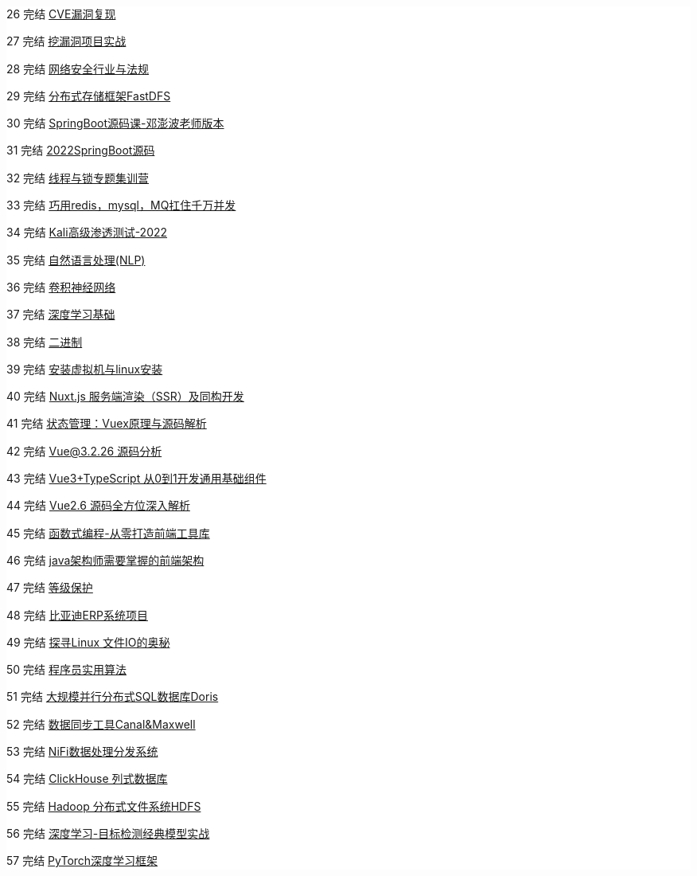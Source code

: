 26 完结 [CVE漏洞复现](https://www.mashibing.com/course/1305)

27 完结 [挖漏洞项目实战](https://www.mashibing.com/course/1299)

28 完结 [网络安全行业与法规](https://www.mashibing.com/course/1295)

29 完结 [分布式存储框架FastDFS](https://www.mashibing.com/course/1294)

30 完结 [SpringBoot源码课-邓澎波老师版本](https://www.mashibing.com/course/1292)

31 完结 [2022SpringBoot源码](https://www.mashibing.com/course/1288)

32 完结 [线程与锁专题集训营](https://www.mashibing.com/course/1073)

33 完结 [巧用redis，mysql，MQ扛住千万并发](https://www.mashibing.com/course/1033)

34 完结 [Kali高级渗透测试-2022](https://www.mashibing.com/course/820)

35 完结 [自然语言处理(NLP)
](https://www.mashibing.com/course/798)

36 完结 [卷积神经网络](https://www.mashibing.com/course/796)

37 完结 [深度学习基础](https://www.mashibing.com/course/789)

38 完结 [二进制](https://www.mashibing.com/course/786)

39 完结 [安装虚拟机与linux安装](https://www.mashibing.com/course/785)

40 完结 [Nuxt.js 服务端渲染（SSR）及同构开发](https://www.mashibing.com/course/565)

41 完结 [状态管理：Vuex原理与源码解析](https://www.mashibing.com/course/563)

42 完结 [Vue@3.2.26 源码分析](https://www.mashibing.com/course/562)

43 完结 [Vue3+TypeScript 从0到1开发通用基础组件](https://www.mashibing.com/course/561)

44 完结 [Vue2.6 源码全方位深入解析](https://www.mashibing.com/course/560)

45 完结 [函数式编程-从零打造前端工具库 ](https://www.mashibing.com/course/559)

46 完结 [java架构师需要掌握的前端架构](https://www.mashibing.com/course/552)

47 完结 [等级保护](https://www.mashibing.com/course/532)

48 完结 [比亚迪ERP系统项目](https://www.mashibing.com/course/31)

49 完结 [探寻Linux 文件IO的奥秘](https://www.mashibing.com/course/14)

50 完结 [程序员实用算法](https://www.mashibing.com/course/33)

51 完结 [大规模并行分布式SQL数据库Doris](https://www.mashibing.com/course/38)

52 完结 [数据同步工具Canal&Maxwell](https://www.mashibing.com/course/513)

53 完结 [NiFi数据处理分发系统](https://www.mashibing.com/course/29)

54 完结 [ClickHouse 列式数据库](https://www.mashibing.com/course/26)

55 完结 [Hadoop 分布式文件系统HDFS](https://www.mashibing.com/course/52)

56 完结 [深度学习-目标检测经典模型实战](https://www.mashibing.com/course/12)

57 完结 [PyTorch深度学习框架](https://www.mashibing.com/course/515)
